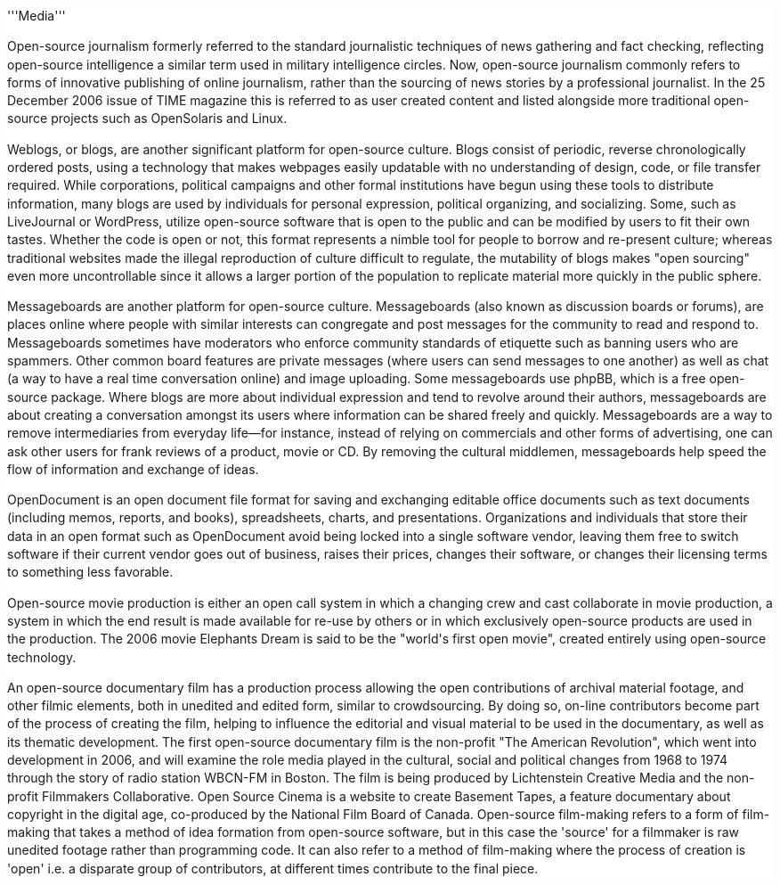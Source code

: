 
'''Media'''

Open-source journalism formerly referred to the standard journalistic techniques of news gathering and fact checking, reflecting open-source intelligence a similar term used in military intelligence circles. Now, open-source journalism commonly refers to forms of innovative publishing of online journalism, rather than the sourcing of news stories by a professional journalist. In the 25 December 2006 issue of TIME magazine this is referred to as user created content and listed alongside more traditional open-source projects such as OpenSolaris and Linux.

Weblogs, or blogs, are another significant platform for open-source culture. Blogs consist of periodic, reverse chronologically ordered posts, using a technology that makes webpages easily updatable with no understanding of design, code, or file transfer required. While corporations, political campaigns and other formal institutions have begun using these tools to distribute information, many blogs are used by individuals for personal expression, political organizing, and socializing. Some, such as LiveJournal or WordPress, utilize open-source software that is open to the public and can be modified by users to fit their own tastes. Whether the code is open or not, this format represents a nimble tool for people to borrow and re-present culture; whereas traditional websites made the illegal reproduction of culture difficult to regulate, the mutability of blogs makes "open sourcing" even more uncontrollable since it allows a larger portion of the population to replicate material more quickly in the public sphere.

Messageboards are another platform for open-source culture. Messageboards (also known as discussion boards or forums), are places online where people with similar interests can congregate and post messages for the community to read and respond to. Messageboards sometimes have moderators who enforce community standards of etiquette such as banning users who are spammers. Other common board features are private messages (where users can send messages to one another) as well as chat (a way to have a real time conversation online) and image uploading. Some messageboards use phpBB, which is a free open-source package. Where blogs are more about individual expression and tend to revolve around their authors, messageboards are about creating a conversation amongst its users where information can be shared freely and quickly. Messageboards are a way to remove intermediaries from everyday life—for instance, instead of relying on commercials and other forms of advertising, one can ask other users for frank reviews of a product, movie or CD. By removing the cultural middlemen, messageboards help speed the flow of information and exchange of ideas.

OpenDocument is an open document file format for saving and exchanging editable office documents such as text documents (including memos, reports, and books), spreadsheets, charts, and presentations. Organizations and individuals that store their data in an open format such as OpenDocument avoid being locked into a single software vendor, leaving them free to switch software if their current vendor goes out of business, raises their prices, changes their software, or changes their licensing terms to something less favorable.

Open-source movie production is either an open call system in which a changing crew and cast collaborate in movie production, a system in which the end result is made available for re-use by others or in which exclusively open-source products are used in the production. The 2006 movie Elephants Dream is said to be the "world's first open movie", created entirely using open-source technology.

An open-source documentary film has a production process allowing the open contributions of archival material footage, and other filmic elements, both in unedited and edited form, similar to crowdsourcing. By doing so, on-line contributors become part of the process of creating the film, helping to influence the editorial and visual material to be used in the documentary, as well as its thematic development. The first open-source documentary film is the non-profit "The American Revolution", which went into development in 2006, and will examine the role media played in the cultural, social and political changes from 1968 to 1974 through the story of radio station WBCN-FM in Boston. The film is being produced by Lichtenstein Creative Media and the non-profit Filmmakers Collaborative. Open Source Cinema is a website to create Basement Tapes, a feature documentary about copyright in the digital age, co-produced by the National Film Board of Canada. Open-source film-making refers to a form of film-making that takes a method of idea formation from open-source software, but in this case the 'source' for a filmmaker is raw unedited footage rather than programming code. It can also refer to a method of film-making where the process of creation is 'open' i.e. a disparate group of contributors, at different times contribute to the final piece.
